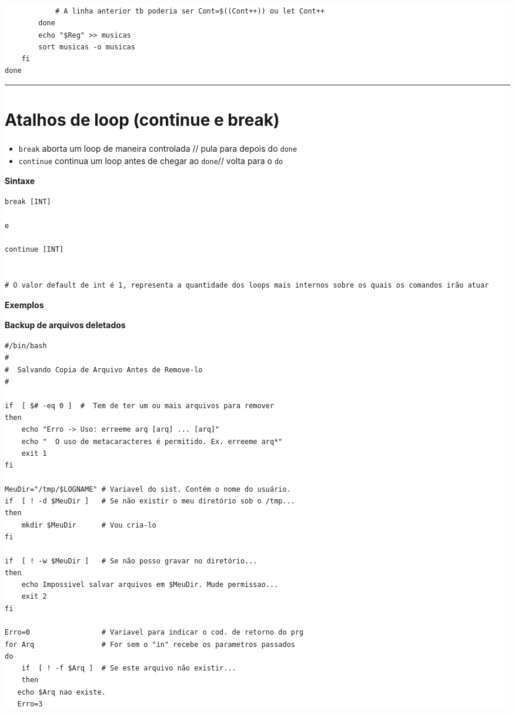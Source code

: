 ```
            # A linha anterior tb poderia ser Cont=$((Cont++)) ou let Cont++
        done
        echo "$Reg" >> musicas
        sort musicas -o musicas
    fi
done
```

-------
# Atalhos de loop (continue e break)

* `break` aborta um loop de maneira controlada // pula para depois do `done`
* `continue` continua um loop antes de chegar ao `done`// volta para o `do`


**Sintaxe**

```
break [INT]

e

continue [INT]


# O valor default de int é 1, representa a quantidade dos loops mais internos sobre os quais os comandos irão atuar
``` 

**Exemplos**

**Backup de arquivos deletados**

```
#/bin/bash
#
#  Salvando Copia de Arquivo Antes de Remove-lo
#

if  [ $# -eq 0 ]  #  Tem de ter um ou mais arquivos para remover
then
    echo "Erro -> Uso: erreeme arq [arq] ... [arq]"
    echo "  O uso de metacaracteres é permitido. Ex. erreeme arq*"
    exit 1
fi

MeuDir="/tmp/$LOGNAME" # Variavel do sist. Contém o nome do usuário.
if  [ ! -d $MeuDir ]   # Se não existir o meu diretório sob o /tmp...
then
    mkdir $MeuDir      # Vou cria-lo
fi

if  [ ! -w $MeuDir ]   # Se não posso gravar no diretório...
then
    echo Impossivel salvar arquivos em $MeuDir. Mude permissao...
    exit 2
fi

Erro=0                 # Variavel para indicar o cod. de retorno do prg
for Arq                # For sem o "in" recebe os parametros passados
do
    if  [ ! -f $Arq ]  # Se este arquivo não existir...
    then
   echo $Arq nao existe.
   Erro=3
```